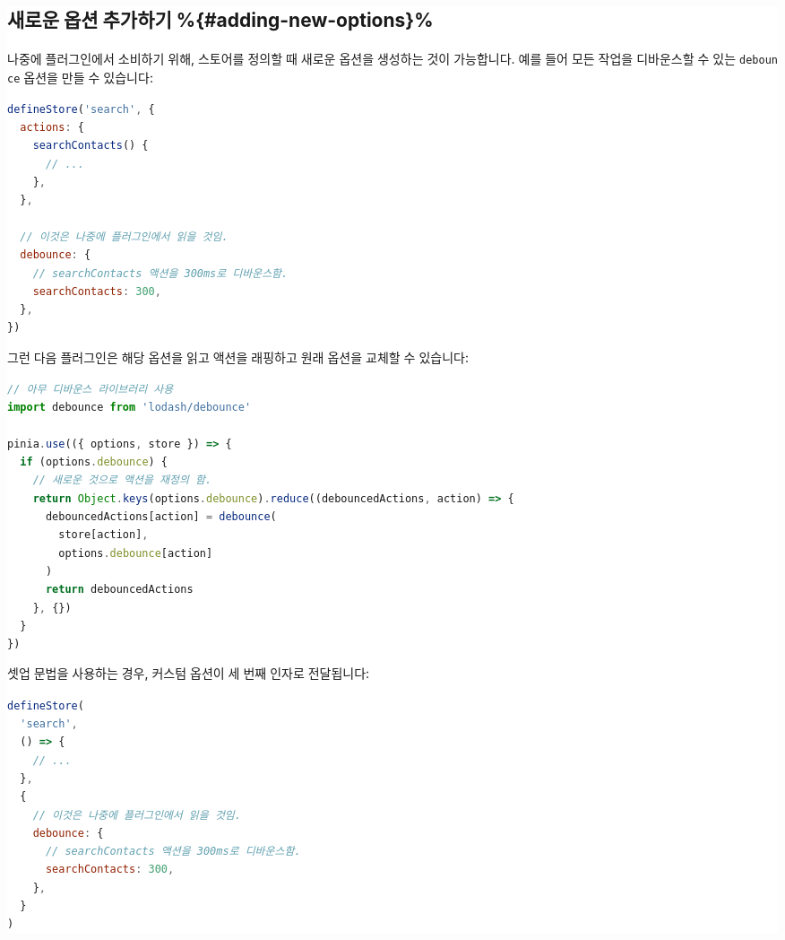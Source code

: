 ## 새로운 옵션 추가하기 %{#adding-new-options}%

나중에 플러그인에서 소비하기 위해,
스토어를 정의할 때 새로운 옵션을 생성하는 것이 가능합니다.
예를 들어 모든 작업을 디바운스할 수 있는 `debounce` 옵션을 만들 수 있습니다:

```js
defineStore('search', {
  actions: {
    searchContacts() {
      // ...
    },
  },

  // 이것은 나중에 플러그인에서 읽을 것임.
  debounce: {
    // searchContacts 액션을 300ms로 디바운스함.
    searchContacts: 300,
  },
})
```

그런 다음 플러그인은 해당 옵션을 읽고 액션을 래핑하고 원래 옵션을 교체할 수 있습니다:

```js
// 아무 디바운스 라이브러리 사용
import debounce from 'lodash/debounce'

pinia.use(({ options, store }) => {
  if (options.debounce) {
    // 새로운 것으로 액션을 재정의 함.
    return Object.keys(options.debounce).reduce((debouncedActions, action) => {
      debouncedActions[action] = debounce(
        store[action],
        options.debounce[action]
      )
      return debouncedActions
    }, {})
  }
})
```

셋업 문법을 사용하는 경우, 커스텀 옵션이 세 번째 인자로 전달됩니다:

```js
defineStore(
  'search',
  () => {
    // ...
  },
  {
    // 이것은 나중에 플러그인에서 읽을 것임.
    debounce: {
      // searchContacts 액션을 300ms로 디바운스함.
      searchContacts: 300,
    },
  }
)
```
